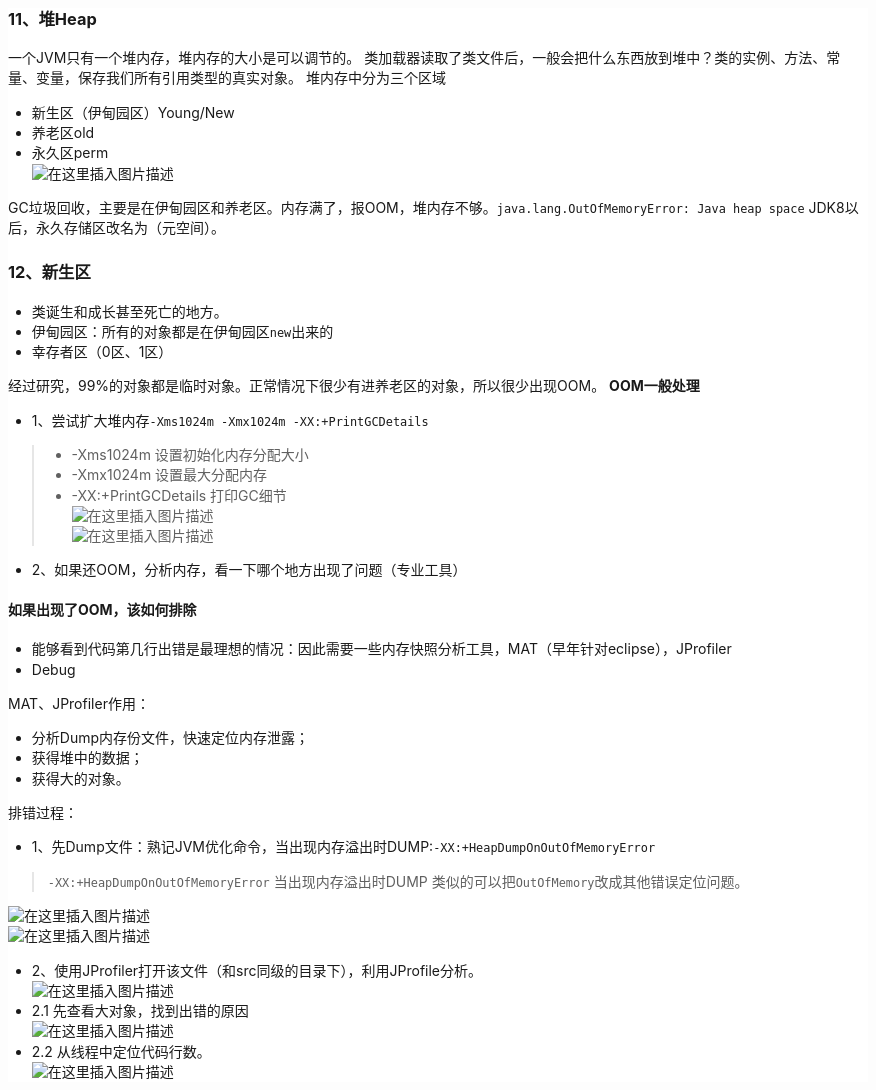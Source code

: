 ### 11、堆Heap
一个JVM只有一个堆内存，堆内存的大小是可以调节的。
类加载器读取了类文件后，一般会把什么东西放到堆中？类的实例、方法、常量、变量，保存我们所有引用类型的真实对象。
堆内存中分为三个区域
* 新生区（伊甸园区）Young/New
* 养老区old
* 永久区perm  
![在这里插入图片描述](https://img-blog.csdnimg.cn/20201201165639572.png?x-oss-process=image/watermark,type_ZmFuZ3poZW5naGVpdGk,shadow_10,text_aHR0cHM6Ly9ibG9nLmNzZG4ubmV0L1RoZXJhX3Fpbmc=,size_16,color_FFFFFF,t_70)

GC垃圾回收，主要是在伊甸园区和养老区。内存满了，报OOM，堆内存不够。`java.lang.OutOfMemoryError: Java heap space`
JDK8以后，永久存储区改名为（元空间）。

### 12、新生区

 - 类诞生和成长甚至死亡的地方。
 - 伊甸园区：所有的对象都是在伊甸园区`new`出来的
 - 幸存者区（0区、1区）
 
经过研究，99%的对象都是临时对象。正常情况下很少有进养老区的对象，所以很少出现OOM。
**OOM一般处理**
* 1、尝试扩大堆内存`-Xms1024m -Xmx1024m -XX:+PrintGCDetails`
>* -Xms1024m  设置初始化内存分配大小
> * -Xmx1024m  设置最大分配内存
> *  -XX:+PrintGCDetails  打印GC细节  
 ![在这里插入图片描述](https://img-blog.csdnimg.cn/20201201174332443.png)  
 ![在这里插入图片描述](https://img-blog.csdnimg.cn/20201201174420242.png?x-oss-process=image/watermark,type_ZmFuZ3poZW5naGVpdGk,shadow_10,text_aHR0cHM6Ly9ibG9nLmNzZG4ubmV0L1RoZXJhX3Fpbmc=,size_16,color_FFFFFF,t_70)
 * 2、如果还OOM，分析内存，看一下哪个地方出现了问题（专业工具）

#### 如果出现了OOM，该如何排除
* 能够看到代码第几行出错是最理想的情况：因此需要一些内存快照分析工具，MAT（早年针对eclipse），JProfiler
* Debug

MAT、JProfiler作用：
* 分析Dump内存份文件，快速定位内存泄露；
* 获得堆中的数据；
* 获得大的对象。

排错过程：
* 1、先Dump文件：熟记JVM优化命令，当出现内存溢出时DUMP:`-XX:+HeapDumpOnOutOfMemoryError`
> `-XX:+HeapDumpOnOutOfMemoryError`  当出现内存溢出时DUMP
> 类似的可以把`OutOfMemory`改成其他错误定位问题。

![在这里插入图片描述](https://img-blog.csdnimg.cn/20201201201722985.png)  
![在这里插入图片描述](https://img-blog.csdnimg.cn/20201201201746504.png)  
* 2、使用JProfiler打开该文件（和src同级的目录下），利用JProfile分析。  
![在这里插入图片描述](https://img-blog.csdnimg.cn/20201201201203181.png?x-oss-process=image/watermark,type_ZmFuZ3poZW5naGVpdGk,shadow_10,text_aHR0cHM6Ly9ibG9nLmNzZG4ubmV0L1RoZXJhX3Fpbmc=,size_16,color_FFFFFF,t_70)
* 2.1 先查看大对象，找到出错的原因  
![在这里插入图片描述](https://img-blog.csdnimg.cn/20201201201533828.png?x-oss-process=image/watermark,type_ZmFuZ3poZW5naGVpdGk,shadow_10,text_aHR0cHM6Ly9ibG9nLmNzZG4ubmV0L1RoZXJhX3Fpbmc=,size_16,color_FFFFFF,t_70)
* 2.2 从线程中定位代码行数。  
![在这里插入图片描述](https://img-blog.csdnimg.cn/20201201201435901.png?x-oss-process=image/watermark,type_ZmFuZ3poZW5naGVpdGk,shadow_10,text_aHR0cHM6Ly9ibG9nLmNzZG4ubmV0L1RoZXJhX3Fpbmc=,size_16,color_FFFFFF,t_70)
